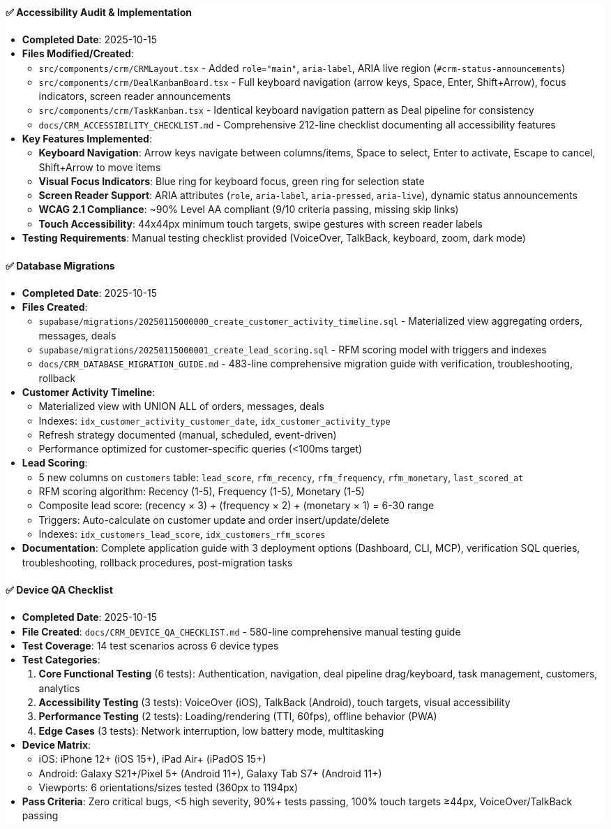 #### ✅ Accessibility Audit & Implementation
- **Completed Date**: 2025-10-15
- **Files Modified/Created**:
  - `src/components/crm/CRMLayout.tsx` - Added `role="main"`, `aria-label`, ARIA live region (`#crm-status-announcements`)
  - `src/components/crm/DealKanbanBoard.tsx` - Full keyboard navigation (arrow keys, Space, Enter, Shift+Arrow), focus indicators, screen reader announcements
  - `src/components/crm/TaskKanban.tsx` - Identical keyboard navigation pattern as Deal pipeline for consistency
  - `docs/CRM_ACCESSIBILITY_CHECKLIST.md` - Comprehensive 212-line checklist documenting all accessibility features
- **Key Features Implemented**:
  - **Keyboard Navigation**: Arrow keys navigate between columns/items, Space to select, Enter to activate, Escape to cancel, Shift+Arrow to move items
  - **Visual Focus Indicators**: Blue ring for keyboard focus, green ring for selection state
  - **Screen Reader Support**: ARIA attributes (`role`, `aria-label`, `aria-pressed`, `aria-live`), dynamic status announcements
  - **WCAG 2.1 Compliance**: ~90% Level AA compliant (9/10 criteria passing, missing skip links)
  - **Touch Accessibility**: 44x44px minimum touch targets, swipe gestures with screen reader labels
- **Testing Requirements**: Manual testing checklist provided (VoiceOver, TalkBack, keyboard, zoom, dark mode)

#### ✅ Database Migrations
- **Completed Date**: 2025-10-15
- **Files Created**:
  - `supabase/migrations/20250115000000_create_customer_activity_timeline.sql` - Materialized view aggregating orders, messages, deals
  - `supabase/migrations/20250115000001_create_lead_scoring.sql` - RFM scoring model with triggers and indexes
  - `docs/CRM_DATABASE_MIGRATION_GUIDE.md` - 483-line comprehensive migration guide with verification, troubleshooting, rollback
- **Customer Activity Timeline**:
  - Materialized view with UNION ALL of orders, messages, deals
  - Indexes: `idx_customer_activity_customer_date`, `idx_customer_activity_type`
  - Refresh strategy documented (manual, scheduled, event-driven)
  - Performance optimized for customer-specific queries (<100ms target)
- **Lead Scoring**:
  - 5 new columns on `customers` table: `lead_score`, `rfm_recency`, `rfm_frequency`, `rfm_monetary`, `last_scored_at`
  - RFM scoring algorithm: Recency (1-5), Frequency (1-5), Monetary (1-5)
  - Composite lead score: (recency × 3) + (frequency × 2) + (monetary × 1) = 6-30 range
  - Triggers: Auto-calculate on customer update and order insert/update/delete
  - Indexes: `idx_customers_lead_score`, `idx_customers_rfm_scores`
- **Documentation**: Complete application guide with 3 deployment options (Dashboard, CLI, MCP), verification SQL queries, troubleshooting, rollback procedures, post-migration tasks

#### ✅ Device QA Checklist
- **Completed Date**: 2025-10-15
- **File Created**: `docs/CRM_DEVICE_QA_CHECKLIST.md` - 580-line comprehensive manual testing guide
- **Test Coverage**: 14 test scenarios across 6 device types
- **Test Categories**:
  1. **Core Functional Testing** (6 tests): Authentication, navigation, deal pipeline drag/keyboard, task management, customers, analytics
  2. **Accessibility Testing** (3 tests): VoiceOver (iOS), TalkBack (Android), touch targets, visual accessibility
  3. **Performance Testing** (2 tests): Loading/rendering (TTI, 60fps), offline behavior (PWA)
  4. **Edge Cases** (3 tests): Network interruption, low battery mode, multitasking
- **Device Matrix**:
  - iOS: iPhone 12+ (iOS 15+), iPad Air+ (iPadOS 15+)
  - Android: Galaxy S21+/Pixel 5+ (Android 11+), Galaxy Tab S7+ (Android 11+)
  - Viewports: 6 orientations/sizes tested (360px to 1194px)
- **Pass Criteria**: Zero critical bugs, <5 high severity, 90%+ tests passing, 100% touch targets ≥44px, VoiceOver/TalkBack passing
